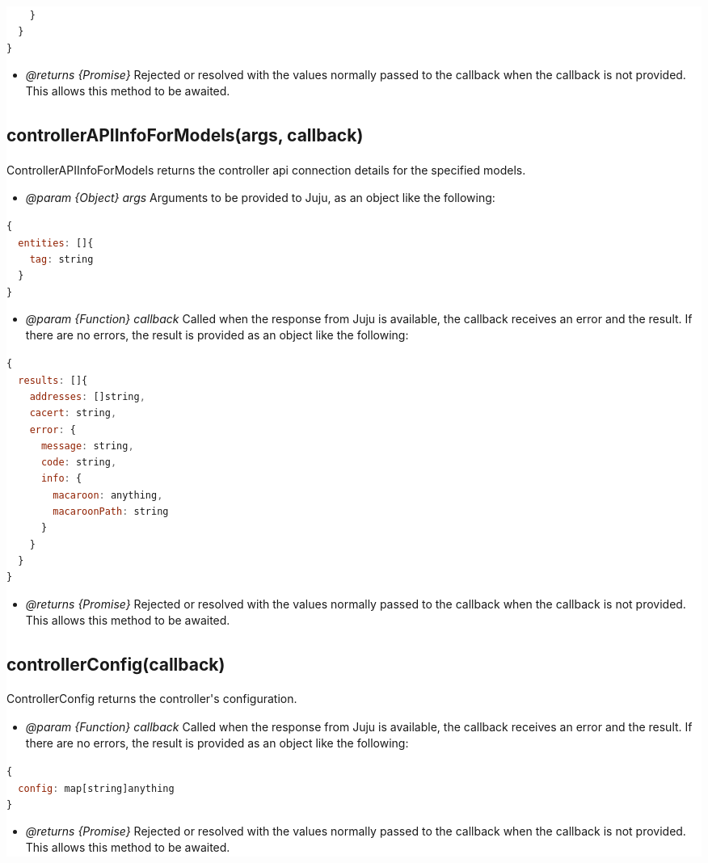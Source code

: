 ```javascript
    }
  }
}
```
- *@returns {Promise}* Rejected or resolved with the values normally passed to
  the callback when the callback is not provided.
  This allows this method to be awaited.

## controllerAPIInfoForModels(args, callback)
ControllerAPIInfoForModels returns the controller api connection details
    for the specified models.

- *@param {Object} args* Arguments to be provided to Juju, as an object like
  the following:
```javascript
{
  entities: []{
    tag: string
  }
}
```
- *@param {Function} callback* Called when the response from Juju is available,
  the callback receives an error and the result. If there are no errors, the
  result is provided as an object like the following:
```javascript
{
  results: []{
    addresses: []string,
    cacert: string,
    error: {
      message: string,
      code: string,
      info: {
        macaroon: anything,
        macaroonPath: string
      }
    }
  }
}
```
- *@returns {Promise}* Rejected or resolved with the values normally passed to
  the callback when the callback is not provided.
  This allows this method to be awaited.

## controllerConfig(callback)
ControllerConfig returns the controller's configuration.

- *@param {Function} callback* Called when the response from Juju is available,
  the callback receives an error and the result. If there are no errors, the
  result is provided as an object like the following:
```javascript
{
  config: map[string]anything
}
```
- *@returns {Promise}* Rejected or resolved with the values normally passed to
  the callback when the callback is not provided.
  This allows this method to be awaited.
